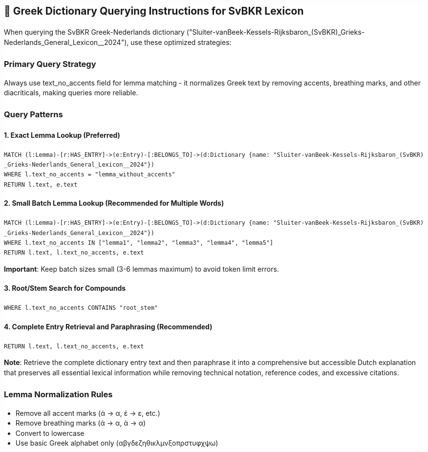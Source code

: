 ## 📖 Greek Dictionary Querying Instructions for SvBKR Lexicon

When querying the SvBKR Greek-Nederlands dictionary ("Sluiter-vanBeek-Kessels-Rijksbaron_(SvBKR)_Grieks-Nederlands_General_Lexicon__2024"), use these optimized strategies:

### Primary Query Strategy

Always use text_no_accents field for lemma matching - it normalizes Greek text by removing accents, breathing marks, and other diacriticals, making queries more reliable.

### Query Patterns

#### 1. Exact Lemma Lookup (Preferred)

```cypher
MATCH (l:Lemma)-[r:HAS_ENTRY]->(e:Entry)-[:BELONGS_TO]->(d:Dictionary {name: "Sluiter-vanBeek-Kessels-Rijksbaron_(SvBKR)_Grieks-Nederlands_General_Lexicon__2024"})
WHERE l.text_no_accents = "lemma_without_accents"
RETURN l.text, e.text
```

#### 2. Small Batch Lemma Lookup (Recommended for Multiple Words)

```cypher
MATCH (l:Lemma)-[r:HAS_ENTRY]->(e:Entry)-[:BELONGS_TO]->(d:Dictionary {name: "Sluiter-vanBeek-Kessels-Rijksbaron_(SvBKR)_Grieks-Nederlands_General_Lexicon__2024"})
WHERE l.text_no_accents IN ["lemma1", "lemma2", "lemma3", "lemma4", "lemma5"]
RETURN l.text, l.text_no_accents, e.text
```

**Important**: Keep batch sizes small (3-6 lemmas maximum) to avoid token limit errors.

#### 3. Root/Stem Search for Compounds

```cypher
WHERE l.text_no_accents CONTAINS "root_stem"
```

#### 4. Complete Entry Retrieval and Paraphrasing (Recommended)

```cypher
RETURN l.text, l.text_no_accents, e.text
```

**Note**: Retrieve the complete dictionary entry text and then paraphrase it into a comprehensive but accessible Dutch explanation that preserves all essential lexical information while removing technical notation, reference codes, and excessive citations.

### Lemma Normalization Rules

- Remove all accent marks (ά → α, έ → ε, etc.)
- Remove breathing marks (ἀ → α, ἁ → α)
- Convert to lowercase
- Use basic Greek alphabet only (αβγδεζηθικλμνξοπρστυφχψω)
